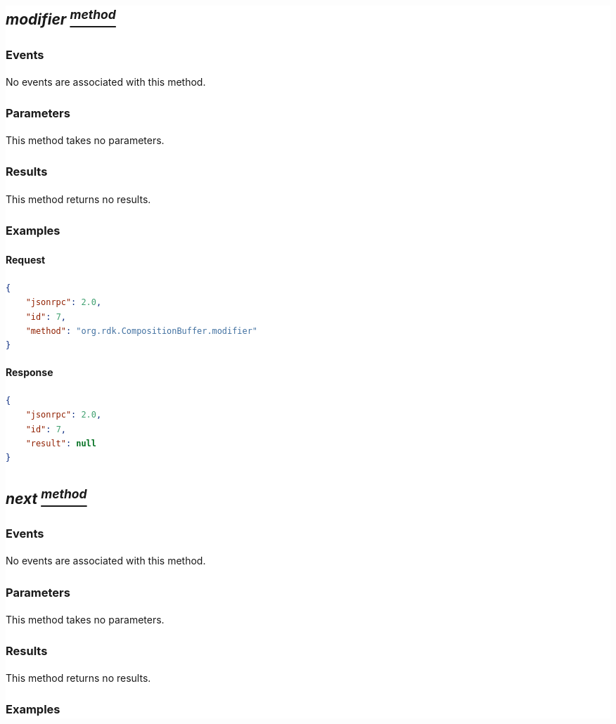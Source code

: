 <a id="method.modifier"></a>
## *modifier [<sup>method</sup>](#head.Methods)*



### Events
No events are associated with this method.
### Parameters
This method takes no parameters.
### Results
This method returns no results.

### Examples


#### Request

```json
{
    "jsonrpc": 2.0,
    "id": 7,
    "method": "org.rdk.CompositionBuffer.modifier"
}
```


#### Response

```json
{
    "jsonrpc": 2.0,
    "id": 7,
    "result": null
}
```

<a id="method.next"></a>
## *next [<sup>method</sup>](#head.Methods)*



### Events
No events are associated with this method.
### Parameters
This method takes no parameters.
### Results
This method returns no results.

### Examples
